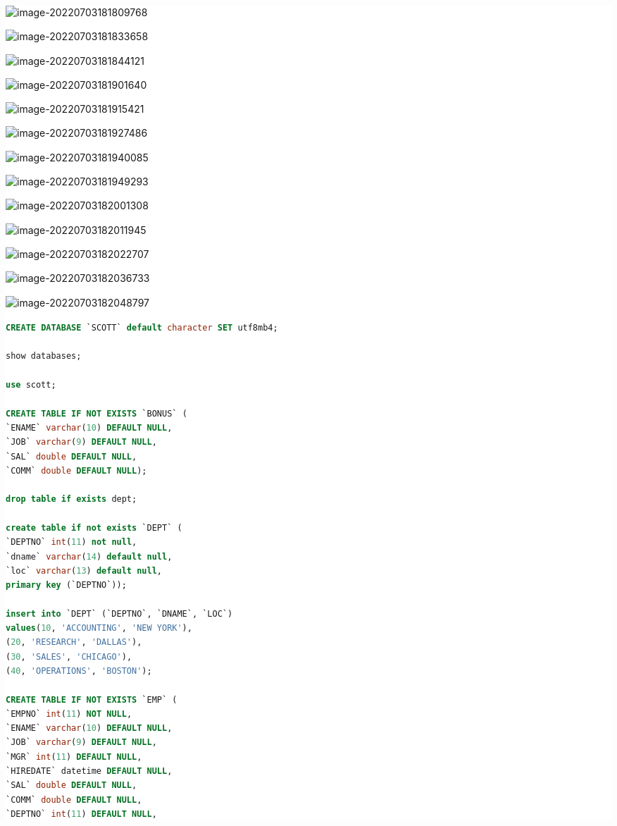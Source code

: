 ![image-20220703181809768](https://raw.githubusercontent.com/jihoyangKR/image_repo/master/img/image-20220703181809768.png?token=AXI75U2QGCPDJRT6ORAIGC3CYFPRC)

![image-20220703181833658](https://raw.githubusercontent.com/jihoyangKR/image_repo/master/img/image-20220703181833658.png?token=AXI75U4RSPX67CP37UB2SHTCYFPSQ)

![image-20220703181844121](https://raw.githubusercontent.com/jihoyangKR/image_repo/master/img/image-20220703181844121.png?token=AXI75U4HPPTE7B5BFFT6JRTCYFPTG)

![image-20220703181901640](https://raw.githubusercontent.com/jihoyangKR/image_repo/master/img/image-20220703181901640.png?token=AXI75U5ITUAM4X2UM3FCCZDCYFPUG)

![image-20220703181915421](https://raw.githubusercontent.com/jihoyangKR/image_repo/master/img/image-20220703181915421.png?token=AXI75U7LZU4WNMUEDKFGJQLCYFPVC)

![image-20220703181927486](https://raw.githubusercontent.com/jihoyangKR/image_repo/master/img/image-20220703181927486.png?token=AXI75U64LPHMSQS7OR2HPCLCYFPV2)

![image-20220703181940085](https://raw.githubusercontent.com/jihoyangKR/image_repo/master/img/image-20220703181940085.png?token=AXI75U2YLZ2ZFDKBJPMAEF3CYFPWS)

![image-20220703181949293](https://raw.githubusercontent.com/jihoyangKR/image_repo/master/img/image-20220703181949293.png?token=AXI75U2OJJVXYW2PAYKKTKDCYFPXG)

![image-20220703182001308](https://raw.githubusercontent.com/jihoyangKR/image_repo/master/img/image-20220703182001308.png?token=AXI75U7UIATLDF22CU7AGUDCYFPYA)

![image-20220703182011945](https://raw.githubusercontent.com/jihoyangKR/image_repo/master/img/image-20220703182011945.png?token=AXI75U2XNYVRF6QUVAB7SDDCYFPYS)

![image-20220703182022707](https://raw.githubusercontent.com/jihoyangKR/image_repo/master/img/image-20220703182022707.png?token=AXI75UZELQULDTVKBO4EKHLCYFPZI)

![image-20220703182036733](https://raw.githubusercontent.com/jihoyangKR/image_repo/master/img/image-20220703182036733.png?token=AXI75U5XC7J62N773EP3ULLCYFP2E)

![image-20220703182048797](https://raw.githubusercontent.com/jihoyangKR/image_repo/master/img/image-20220703182048797.png?token=AXI75U4CFCRZ6CSKTVQ7CULCYFP24)

```sql
CREATE DATABASE `SCOTT` default character SET utf8mb4;

show databases;

use scott;

CREATE TABLE IF NOT EXISTS `BONUS` (
`ENAME` varchar(10) DEFAULT NULL,
`JOB` varchar(9) DEFAULT NULL,
`SAL` double DEFAULT NULL,
`COMM` double DEFAULT NULL);

drop table if exists dept;

create table if not exists `DEPT` (
`DEPTNO` int(11) not null,
`dname` varchar(14) default null,
`loc` varchar(13) default null,
primary key (`DEPTNO`));

insert into `DEPT` (`DEPTNO`, `DNAME`, `LOC`)
values(10, 'ACCOUNTING', 'NEW YORK'),
(20, 'RESEARCH', 'DALLAS'),
(30, 'SALES', 'CHICAGO'),
(40, 'OPERATIONS', 'BOSTON');

CREATE TABLE IF NOT EXISTS `EMP` (
`EMPNO` int(11) NOT NULL,
`ENAME` varchar(10) DEFAULT NULL,
`JOB` varchar(9) DEFAULT NULL,
`MGR` int(11) DEFAULT NULL,
`HIREDATE` datetime DEFAULT NULL,
`SAL` double DEFAULT NULL,
`COMM` double DEFAULT NULL,
`DEPTNO` int(11) DEFAULT NULL,
```